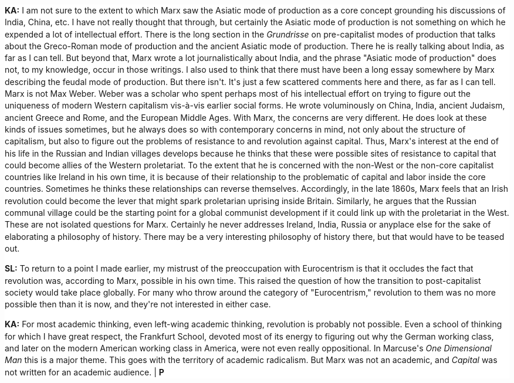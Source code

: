 **KA:** I am not sure to the extent to which Marx saw the Asiatic mode of production as a core concept grounding his discussions of India, China, etc. I have not really thought that through, but certainly the Asiatic mode of production is not something on which he expended a lot of intellectual effort. There is the long section in the *Grundrisse* on pre-capitalist modes of production that talks about the Greco-Roman mode of production and the ancient Asiatic mode of production. There he is really talking about India, as far as I can tell. But beyond that, Marx wrote a lot journalistically about India, and the phrase "Asiatic mode of production" does not, to my knowledge, occur in those writings. I also used to think that there must have been a long essay somewhere by Marx describing the feudal mode of production. But there isn't. It's just a few scattered comments here and there, as far as I can tell. Marx is not Max Weber. Weber was a scholar who spent perhaps most of his intellectual effort on trying to figure out the uniqueness of modern Western capitalism vis-à-vis earlier social forms. He wrote voluminously on China, India, ancient Judaism, ancient Greece and Rome, and the European Middle Ages. With Marx, the concerns are very different. He does look at these kinds of issues sometimes, but he always does so with contemporary concerns in mind, not only about the structure of capitalism, but also to figure out the problems of resistance to and revolution against capital. Thus, Marx's interest at the end of his life in the Russian and Indian villages develops because he thinks that these were possible sites of resistance to capital that could become allies of the Western proletariat. To the extent that he is concerned with the non-West or the non-core capitalist countries like Ireland in his own time, it is because of their relationship to the problematic of capital and labor inside the core countries. Sometimes he thinks these relationships can reverse themselves. Accordingly, in the late 1860s, Marx feels that an Irish revolution could become the lever that might spark proletarian uprising inside Britain. Similarly, he argues that the Russian communal village could be the starting point for a global communist development if it could link up with the proletariat in the West. These are not isolated questions for Marx. Certainly he never addresses Ireland, India, Russia or anyplace else for the sake of elaborating a philosophy of history. There may be a very interesting philosophy of history there, but that would have to be teased out.

**SL:** To return to a point I made earlier, my mistrust of the preoccupation with Eurocentrism is that it occludes the fact that revolution was, according to Marx, possible in his own time. This raised the question of how the transition to post-capitalist society would take place globally. For many who throw around the category of "Eurocentrism," revolution to them was no more possible then than it is now, and they're not interested in either case.

**KA:** For most academic thinking, even left-wing academic thinking, revolution is probably not possible. Even a school of thinking for which I have great respect, the Frankfurt School, devoted most of its energy to figuring out why the German working class, and later on the modern American working class in America, were not even really oppositional. In Marcuse's *One Dimensional Man* this is a major theme. This goes with the territory of academic radicalism. But Marx was not an academic, and *Capital* was not written for an academic audience. | **P**


[^1]: Hegel, *Lectures on the Philosophy of History*. The quoted passage appears in part III, "Philosophic History," section 24. The text is available online at: [www.marxists.org/reference/archive/hegel/works/hi/history3.htm](http://www.marxists.org/reference/archive/hegel/works/hi/history3.htm "http://www.marxists.org")

[^2]: Kevin B. Anderson, *Marx at the Margins: On Nationalism, Ethnicity, and Non-Western Societies* (Chicago: University of Chicago Press, 2010), 155--156.

[^3]: *Grundrisse* quoted in Ibid., 156.
